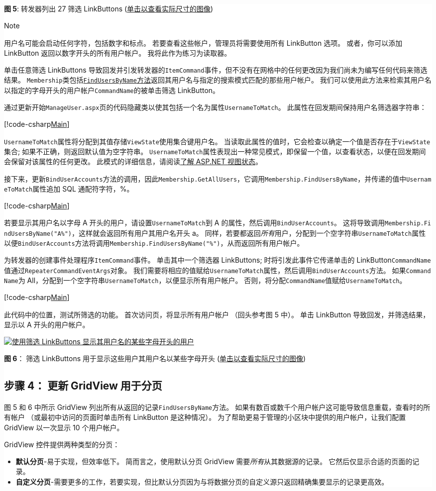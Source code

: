 **图 5**: 转发器列出 27 筛选 LinkButtons ([单击以查看实际尺寸的图像](building-an-interface-to-select-one-user-account-from-many-cs/_static/image15.png))


> [!NOTE]
> 用户名可能会启动任何字符，包括数字和标点。 若要查看这些帐户，管理员将需要使用所有 LinkButton 选项。 或者，你可以添加 LinkButton 返回以数字开头的所有用户帐户。 我将此作为练习为读取器。


单击任意筛选 LinkButtons 导致回发并引发转发器的`ItemCommand`事件，但不没有在网格中的任何更改因为我们尚未为编写任何代码来筛选结果。 `Membership`类包括[`FindUsersByName`方法](https://technet.microsoft.com/library/system.web.security.membership.findusersbyname.aspx)返回其用户名与指定的搜索模式匹配的那些用户帐户。 我们可以使用此方法来检索其用户名以指定的字母开头的用户帐户`CommandName`的被单击筛选 LinkButton。

通过更新开始`ManageUser.aspx`页的代码隐藏类以使其包括一个名为属性`UsernameToMatch`。 此属性在回发期间保持用户名筛选器字符串：

[!code-csharp[Main](building-an-interface-to-select-one-user-account-from-many-cs/samples/sample8.cs)]

`UsernameToMatch`属性将分配到其值存储`ViewState`使用集合键用户名。 当读取此属性的值时，它会检查以确定一个值是否存在于`ViewState`集合; 如果不正确，则返回默认值为空字符串。 `UsernameToMatch`属性表现出一种常见模式，即保留一个值，以查看状态，以便在回发期间会保留对该属性的任何更改。 此模式的详细信息，请阅读[了解 ASP.NET 视图状态](https://msdn.microsoft.com/library/ms972976.aspx)。

接下来，更新`BindUserAccounts`方法的调用，因此`Membership.GetAllUsers`，它调用`Membership.FindUsersByName`，并传递的值中`UsernameToMatch`属性追加 SQL 通配符字符，%。

[!code-csharp[Main](building-an-interface-to-select-one-user-account-from-many-cs/samples/sample9.cs)]

若要显示其用户名以字母 A 开头的用户，请设置`UsernameToMatch`到 A 的属性，然后调用`BindUserAccounts`。 这将导致调用`Membership.FindUsersByName("A%")`，这样就会返回所有用户其用户名开头 a。 同样，若要都返回*所有*用户，分配到一个空字符串`UsernameToMatch`属性以便`BindUserAccounts`方法将调用`Membership.FindUsersByName("%")`，从而返回所有用户帐户。

为转发器的创建事件处理程序`ItemCommand`事件。 单击其中一个筛选器 LinkButtons; 时将引发此事件它传递单击的 LinkButton`CommandName`值通过`RepeaterCommandEventArgs`对象。 我们需要将相应的值赋给`UsernameToMatch`属性，然后调用`BindUserAccounts`方法。 如果`CommandName`为 All，分配到一个空字符串`UsernameToMatch`，以便显示所有用户帐户。 否则，将分配`CommandName`值赋给`UsernameToMatch`。

[!code-csharp[Main](building-an-interface-to-select-one-user-account-from-many-cs/samples/sample10.cs)]

此代码中的位置，测试所筛选的功能。 首次访问页，将显示所有用户帐户 （回头参考图 5 中）。 单击 LinkButton 导致回发，并筛选结果，显示以 A 开头的用户帐户。


[![使用筛选 LinkButtons 显示其用户名的某些字母开头的用户](building-an-interface-to-select-one-user-account-from-many-cs/_static/image17.png)](building-an-interface-to-select-one-user-account-from-many-cs/_static/image16.png)

**图 6**： 筛选 LinkButtons 用于显示这些用户其用户名以某些字母开头 ([单击以查看实际尺寸的图像](building-an-interface-to-select-one-user-account-from-many-cs/_static/image18.png))


## <a name="step-4-updating-the-gridview-to-use-paging"></a>步骤 4： 更新 GridView 用于分页

图 5 和 6 中所示 GridView 列出所有从返回的记录`FindUsersByName`方法。 如果有数百或数千个用户帐户这可能导致信息重载，查看时的所有帐户 （或最初中访问的页面时单击所有 LinkButton 是这种情况）。 为了帮助更易于管理的小区块中提供的用户帐户，让我们配置 GridView 以一次显示 10 个用户帐户。

GridView 控件提供两种类型的分页：

- **默认分页**-易于实现，但效率低下。 简而言之，使用默认分页 GridView 需要*所有*从其数据源的记录。 它然后仅显示合适的页面的记录。
- **自定义分页**-需要更多的工作，若要实现，但比默认分页因为与将数据分页的自定义源只返回精确集要显示的记录更高效。
